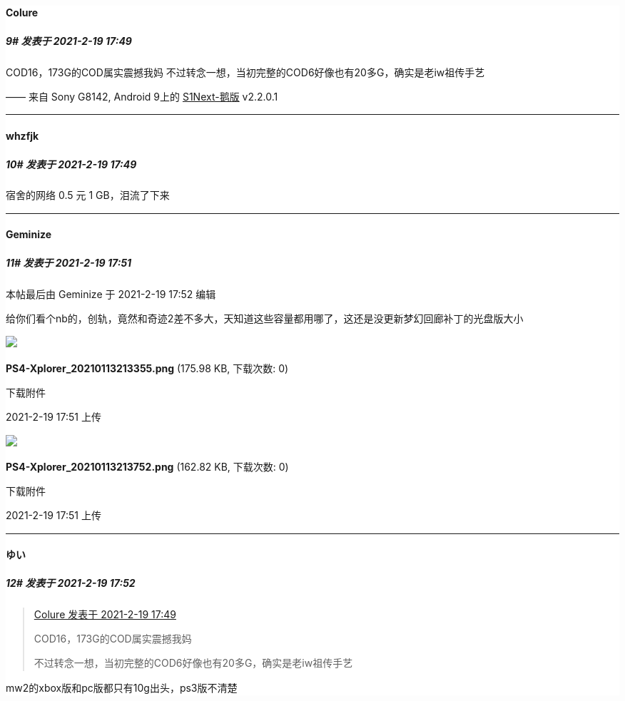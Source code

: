 ####  Colure  
##### 9#       发表于 2021-2-19 17:49


COD16，173G的COD属实震撼我妈
不过转念一想，当初完整的COD6好像也有20多G，确实是老iw祖传手艺

—— 来自 Sony G8142, Android 9上的 [S1Next-鹅版](https://github.com/ykrank/S1-Next/releases) v2.2.0.1


-----

####  whzfjk  
##### 10#       发表于 2021-2-19 17:49


宿舍的网络 0.5 元 1 GB，泪流了下来


-----

####  Geminize  
##### 11#       发表于 2021-2-19 17:51


 本帖最后由 Geminize 于 2021-2-19 17:52 编辑 

给你们看个nb的，创轨，竟然和奇迹2差不多大，天知道这些容量都用哪了，这还是没更新梦幻回廊补丁的光盘版大小

<img src="https://img.saraba1st.com/forum/202102/19/175103mhhz3bptwphlwkb7.png" referrerpolicy="no-referrer">


<strong>PS4-Xplorer_20210113213355.png</strong> (175.98 KB, 下载次数: 0)

下载附件

2021-2-19 17:51 上传


<img src="https://img.saraba1st.com/forum/202102/19/175104h7eg4wn7a7ug9eua.png" referrerpolicy="no-referrer">


<strong>PS4-Xplorer_20210113213752.png</strong> (162.82 KB, 下载次数: 0)

下载附件

2021-2-19 17:51 上传


-----

####  ゆい  
##### 12#       发表于 2021-2-19 17:52


<blockquote><a href="httphttps://bbs.saraba1st.com/2b/forum.php?mod=redirect&amp;goto=findpost&amp;pid=50379335&amp;ptid=1988615" target="_blank">Colure 发表于 2021-2-19 17:49</a>

COD16，173G的COD属实震撼我妈

不过转念一想，当初完整的COD6好像也有20多G，确实是老iw祖传手艺</blockquote>
mw2的xbox版和pc版都只有10g出头，ps3版不清楚
